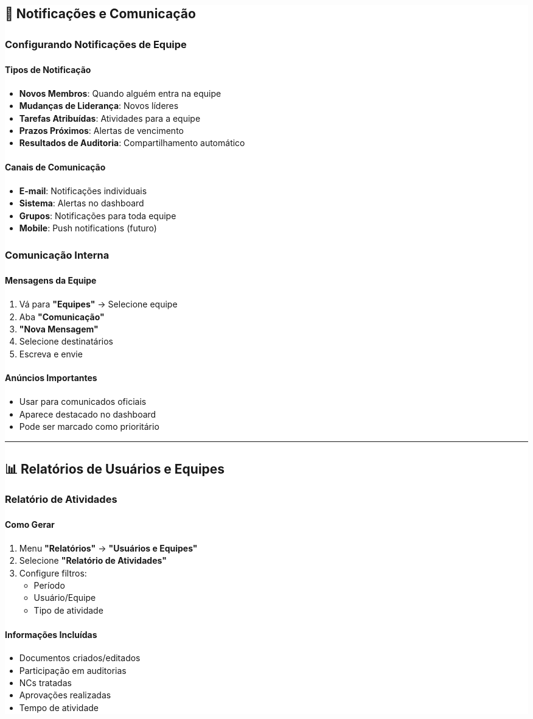 ## 📧 Notificações e Comunicação

### Configurando Notificações de Equipe

#### Tipos de Notificação
- **Novos Membros**: Quando alguém entra na equipe
- **Mudanças de Liderança**: Novos líderes
- **Tarefas Atribuídas**: Atividades para a equipe
- **Prazos Próximos**: Alertas de vencimento
- **Resultados de Auditoria**: Compartilhamento automático

#### Canais de Comunicação
- **E-mail**: Notificações individuais
- **Sistema**: Alertas no dashboard
- **Grupos**: Notificações para toda equipe
- **Mobile**: Push notifications (futuro)

### Comunicação Interna

#### Mensagens da Equipe
1. Vá para **"Equipes"** → Selecione equipe
2. Aba **"Comunicação"**
3. **"Nova Mensagem"**
4. Selecione destinatários
5. Escreva e envie

#### Anúncios Importantes
- Usar para comunicados oficiais
- Aparece destacado no dashboard
- Pode ser marcado como prioritário

---

## 📊 Relatórios de Usuários e Equipes

### Relatório de Atividades

#### Como Gerar
1. Menu **"Relatórios"** → **"Usuários e Equipes"**
2. Selecione **"Relatório de Atividades"**
3. Configure filtros:
   - Período
   - Usuário/Equipe
   - Tipo de atividade

#### Informações Incluídas
- Documentos criados/editados
- Participação em auditorias
- NCs tratadas
- Aprovações realizadas
- Tempo de atividade
